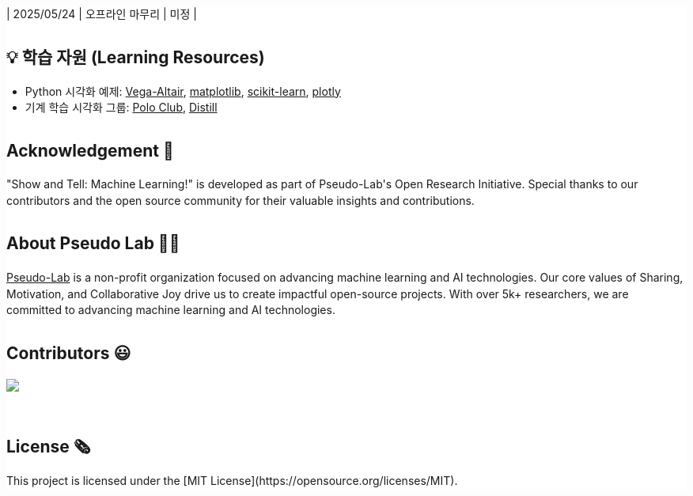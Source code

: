 | 2025/05/24 |  오프라인 마무리 | 미정 | 


## 💡 학습 자원 (Learning Resources)

- Python 시각화 예제: [Vega-Altair](https://altair-viz.github.io/gallery/index.html),  [matplotlib](https://matplotlib.org/stable/gallery/index.html), [scikit-learn](https://scikit-learn.org/stable/auto_examples/index.html), [plotly](https://plotly.com/python/)
- 기계 학습 시각화 그룹: [Polo Club](https://poloclub.github.io/), [Distill](https://distill.pub/)

## Acknowledgement 🙏

"Show and Tell: Machine Learning!" is developed as part of Pseudo-Lab's Open Research Initiative. Special thanks to our contributors and the open source community for their valuable insights and contributions.

## About Pseudo Lab 👋🏼</h2>

[Pseudo-Lab](https://pseudo-lab.com/) is a non-profit organization focused on advancing machine learning and AI technologies. Our core values of Sharing, Motivation, and Collaborative Joy drive us to create impactful open-source projects. With over 5k+ researchers, we are committed to advancing machine learning and AI technologies.

<h2>Contributors 😃</h2>
<a href="https://github.com/Pseudo-Lab/show-and-tell-ml/graphs/contributors">
  <img src="https://contrib.rocks/image?repo=Pseudo-Lab/show-and-tell-ml" />
</a>
<br><br>

<h2>License 🗞</h2>
This project is licensed under the [MIT License](https://opensource.org/licenses/MIT).